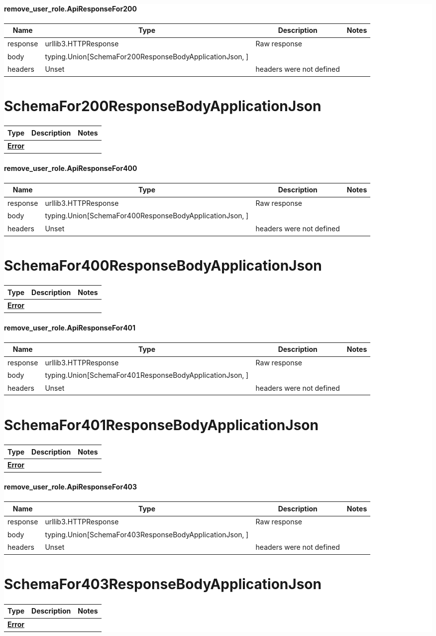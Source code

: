 #### remove_user_role.ApiResponseFor200
Name | Type | Description  | Notes
------------- | ------------- | ------------- | -------------
response | urllib3.HTTPResponse | Raw response |
body | typing.Union[SchemaFor200ResponseBodyApplicationJson, ] |  |
headers | Unset | headers were not defined |

# SchemaFor200ResponseBodyApplicationJson
Type | Description  | Notes
------------- | ------------- | -------------
[**Error**](../../models/Error.md) |  | 


#### remove_user_role.ApiResponseFor400
Name | Type | Description  | Notes
------------- | ------------- | ------------- | -------------
response | urllib3.HTTPResponse | Raw response |
body | typing.Union[SchemaFor400ResponseBodyApplicationJson, ] |  |
headers | Unset | headers were not defined |

# SchemaFor400ResponseBodyApplicationJson
Type | Description  | Notes
------------- | ------------- | -------------
[**Error**](../../models/Error.md) |  | 


#### remove_user_role.ApiResponseFor401
Name | Type | Description  | Notes
------------- | ------------- | ------------- | -------------
response | urllib3.HTTPResponse | Raw response |
body | typing.Union[SchemaFor401ResponseBodyApplicationJson, ] |  |
headers | Unset | headers were not defined |

# SchemaFor401ResponseBodyApplicationJson
Type | Description  | Notes
------------- | ------------- | -------------
[**Error**](../../models/Error.md) |  | 


#### remove_user_role.ApiResponseFor403
Name | Type | Description  | Notes
------------- | ------------- | ------------- | -------------
response | urllib3.HTTPResponse | Raw response |
body | typing.Union[SchemaFor403ResponseBodyApplicationJson, ] |  |
headers | Unset | headers were not defined |

# SchemaFor403ResponseBodyApplicationJson
Type | Description  | Notes
------------- | ------------- | -------------
[**Error**](../../models/Error.md) |  | 
